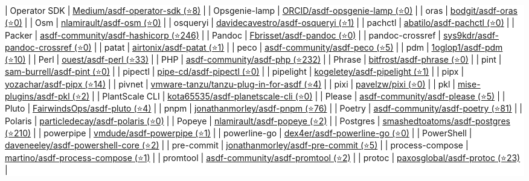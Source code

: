 | Operator SDK                  | [Medium/asdf-operator-sdk (⭐8)](https://github.com/Medium/asdf-operator-sdk)                                           |
| Opsgenie-lamp                 | [ORCID/asdf-opsgenie-lamp (⭐0)](https://github.com/ORCID/asdf-opsgenie-lamp)                                           |
| oras                          | [bodgit/asdf-oras (⭐0)](https://github.com/bodgit/asdf-oras)                                                           |
| Osm                           | [nlamirault/asdf-osm (⭐0)](https://github.com/nlamirault/asdf-osm)                                                     |
| osqueryi                      | [davidecavestro/asdf-osqueryi (⭐1)](https://github.com/davidecavestro/asdf-osqueryi)                                   |
| pachctl                       | [abatilo/asdf-pachctl (⭐0)](https://github.com/abatilo/asdf-pachctl)                                                   |
| Packer                        | [asdf-community/asdf-hashicorp (⭐246)](https://github.com/asdf-community/asdf-hashicorp)                               |
| Pandoc                        | [Fbrisset/asdf-pandoc (⭐0)](https://github.com/Fbrisset/asdf-pandoc)                                                   |
| pandoc-crossref               | [sys9kdr/asdf-pandoc-crossref (⭐0)](https://github.com/sys9kdr/asdf-pandoc-crossref)                                   |
| patat                         | [airtonix/asdf-patat (⭐1)](https://github.com/airtonix/asdf-patat)                                                     |
| peco                          | [asdf-community/asdf-peco (⭐5)](https://github.com/asdf-community/asdf-peco)                                           |
| pdm                           | [1oglop1/asdf-pdm (⭐10)](https://github.com/1oglop1/asdf-pdm)                                                          |
| Perl                          | [ouest/asdf-perl (⭐33)](https://github.com/ouest/asdf-perl)                                                            |
| PHP                           | [asdf-community/asdf-php (⭐232)](https://github.com/asdf-community/asdf-php)                                           |
| Phrase                        | [bitfrost/asdf-phrase (⭐0)](https://github.com/bitfrost/asdf-phrase)                                                   |
| pint                          | [sam-burrell/asdf-pint (⭐0)](https://github.com/sam-burrell/asdf-pint)                                                 |
| pipectl                       | [pipe-cd/asdf-pipectl (⭐0)](https://github.com/pipe-cd/asdf-pipectl)                                                   |
| pipelight                     | [kogeletey/asdf-pipelight (⭐1)](https://github.com/kogeletey/asdf-pipelight)                                           |
| pipx                          | [yozachar/asdf-pipx (⭐14)](https://github.com/yozachar/asdf-pipx)                                                      |
| pivnet                        | [vmware-tanzu/tanzu-plug-in-for-asdf (⭐4)](https://github.com/vmware-tanzu/tanzu-plug-in-for-asdf)                     |
| pixi                          | [pavelzw/pixi (⭐0)](https://github.com/pavelzw/asdf-pixi)                                                              |
| pkl                           | [mise-plugins/asdf-pkl (⭐2)](https://github.com/mise-plugins/asdf-pkl)                                                 |
| PlantScale CLI                | [kota65535/asdf-planetscale-cli (⭐0)](https://github.com/kota65535/asdf-planetscale-cli)                               |
| Please                        | [asdf-community/asdf-please (⭐5)](https://github.com/asdf-community/asdf-please)                                       |
| Pluto                         | [FairwindsOps/asdf-pluto (⭐4)](https://github.com/FairwindsOps/asdf-pluto)                                             |
| pnpm                          | [jonathanmorley/asdf-pnpm (⭐76)](https://github.com/jonathanmorley/asdf-pnpm)                                          |
| Poetry                        | [asdf-community/asdf-poetry (⭐81)](https://github.com/asdf-community/asdf-poetry)                                      |
| Polaris                       | [particledecay/asdf-polaris (⭐0)](https://github.com/particledecay/asdf-polaris)                                       |
| Popeye                        | [nlamirault/asdf-popeye (⭐2)](https://github.com/nlamirault/asdf-popeye)                                               |
| Postgres                      | [smashedtoatoms/asdf-postgres (⭐210)](https://github.com/smashedtoatoms/asdf-postgres)                                 |
| powerpipe                     | [vmdude/asdf-powerpipe (⭐1)](https://github.com/vmdude/asdf-powerpipe)                                                 |
| powerline-go                  | [dex4er/asdf-powerline-go (⭐0)](https://github.com/dex4er/asdf-powerline-go)                                           |
| PowerShell                    | [daveneeley/asdf-powershell-core (⭐2)](https://github.com/daveneeley/asdf-powershell-core)                             |
| pre-commit                    | [jonathanmorley/asdf-pre-commit (⭐5)](https://github.com/jonathanmorley/asdf-pre-commit)                               |
| process-compose               | [martino/asdf-process-compose (⭐1)](https://github.com/martino/asdf-process-compose)                                   |
| promtool                      | [asdf-community/asdf-promtool (⭐2)](https://github.com/asdf-community/asdf-promtool)                                   |
| protoc                        | [paxosglobal/asdf-protoc (⭐23)](https://github.com/paxosglobal/asdf-protoc)                                            |